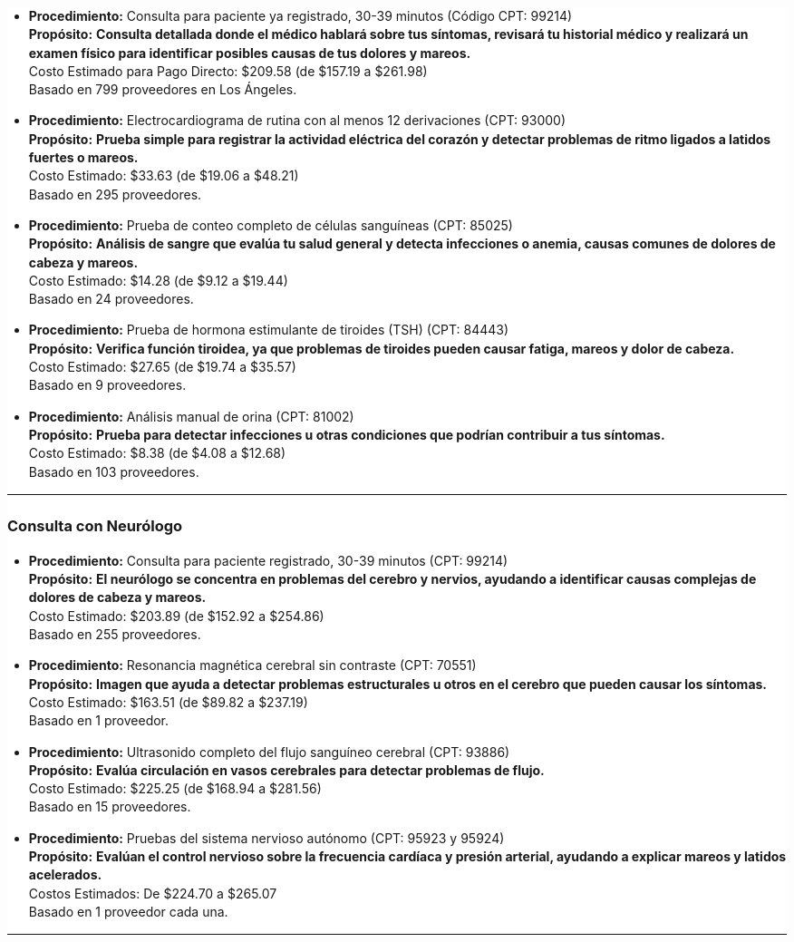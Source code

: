 - **Procedimiento:** Consulta para paciente ya registrado, 30-39 minutos (Código CPT: 99214)  
  **Propósito:** **Consulta detallada donde el médico hablará sobre tus síntomas, revisará tu historial médico y realizará un examen físico para identificar posibles causas de tus dolores y mareos.**  
  Costo Estimado para Pago Directo: $209.58 (de $157.19 a $261.98)  
  Basado en 799 proveedores en Los Ángeles.

- **Procedimiento:** Electrocardiograma de rutina con al menos 12 derivaciones (CPT: 93000)  
  **Propósito:** **Prueba simple para registrar la actividad eléctrica del corazón y detectar problemas de ritmo ligados a latidos fuertes o mareos.**  
  Costo Estimado: $33.63 (de $19.06 a $48.21)  
  Basado en 295 proveedores.

- **Procedimiento:** Prueba de conteo completo de células sanguíneas (CPT: 85025)  
  **Propósito:** **Análisis de sangre que evalúa tu salud general y detecta infecciones o anemia, causas comunes de dolores de cabeza y mareos.**  
  Costo Estimado: $14.28 (de $9.12 a $19.44)  
  Basado en 24 proveedores.

- **Procedimiento:** Prueba de hormona estimulante de tiroides (TSH) (CPT: 84443)  
  **Propósito:** **Verifica función tiroidea, ya que problemas de tiroides pueden causar fatiga, mareos y dolor de cabeza.**  
  Costo Estimado: $27.65 (de $19.74 a $35.57)  
  Basado en 9 proveedores.

- **Procedimiento:** Análisis manual de orina (CPT: 81002)  
  **Propósito:** **Prueba para detectar infecciones u otras condiciones que podrían contribuir a tus síntomas.**  
  Costo Estimado: $8.38 (de $4.08 a $12.68)  
  Basado en 103 proveedores.

---

### Consulta con Neurólogo

- **Procedimiento:** Consulta para paciente registrado, 30-39 minutos (CPT: 99214)  
  **Propósito:** **El neurólogo se concentra en problemas del cerebro y nervios, ayudando a identificar causas complejas de dolores de cabeza y mareos.**  
  Costo Estimado: $203.89 (de $152.92 a $254.86)  
  Basado en 255 proveedores.

- **Procedimiento:** Resonancia magnética cerebral sin contraste (CPT: 70551)  
  **Propósito:** **Imagen que ayuda a detectar problemas estructurales u otros en el cerebro que pueden causar los síntomas.**  
  Costo Estimado: $163.51 (de $89.82 a $237.19)  
  Basado en 1 proveedor.

- **Procedimiento:** Ultrasonido completo del flujo sanguíneo cerebral (CPT: 93886)  
  **Propósito:** **Evalúa circulación en vasos cerebrales para detectar problemas de flujo.**  
  Costo Estimado: $225.25 (de $168.94 a $281.56)  
  Basado en 15 proveedores.

- **Procedimiento:** Pruebas del sistema nervioso autónomo (CPT: 95923 y 95924)  
  **Propósito:** **Evalúan el control nervioso sobre la frecuencia cardíaca y presión arterial, ayudando a explicar mareos y latidos acelerados.**  
  Costos Estimados: De $224.70 a $265.07  
  Basado en 1 proveedor cada una.

---